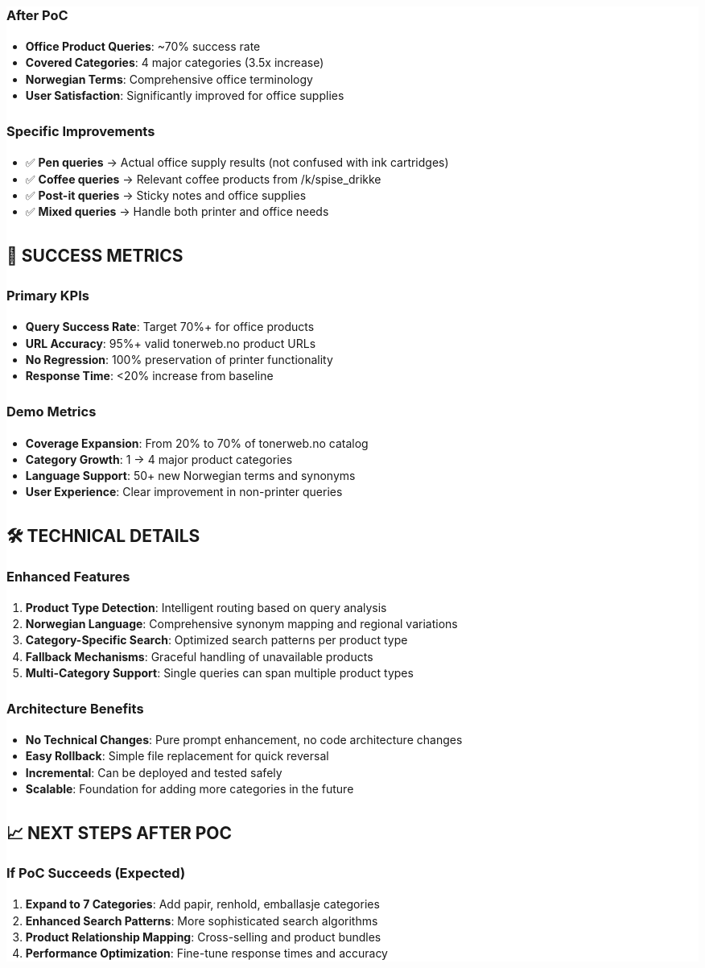 ### After PoC
- **Office Product Queries**: ~70% success rate
- **Covered Categories**: 4 major categories (3.5x increase)
- **Norwegian Terms**: Comprehensive office terminology
- **User Satisfaction**: Significantly improved for office supplies

### Specific Improvements
- ✅ **Pen queries** → Actual office supply results (not confused with ink cartridges)
- ✅ **Coffee queries** → Relevant coffee products from /k/spise_drikke
- ✅ **Post-it queries** → Sticky notes and office supplies
- ✅ **Mixed queries** → Handle both printer and office needs

## 🎯 SUCCESS METRICS

### Primary KPIs
- **Query Success Rate**: Target 70%+ for office products
- **URL Accuracy**: 95%+ valid tonerweb.no product URLs
- **No Regression**: 100% preservation of printer functionality
- **Response Time**: <20% increase from baseline

### Demo Metrics
- **Coverage Expansion**: From 20% to 70% of tonerweb.no catalog
- **Category Growth**: 1 → 4 major product categories  
- **Language Support**: 50+ new Norwegian terms and synonyms
- **User Experience**: Clear improvement in non-printer queries

## 🛠 TECHNICAL DETAILS

### Enhanced Features
1. **Product Type Detection**: Intelligent routing based on query analysis
2. **Norwegian Language**: Comprehensive synonym mapping and regional variations
3. **Category-Specific Search**: Optimized search patterns per product type
4. **Fallback Mechanisms**: Graceful handling of unavailable products
5. **Multi-Category Support**: Single queries can span multiple product types

### Architecture Benefits
- **No Technical Changes**: Pure prompt enhancement, no code architecture changes
- **Easy Rollback**: Simple file replacement for quick reversal
- **Incremental**: Can be deployed and tested safely
- **Scalable**: Foundation for adding more categories in the future

## 📈 NEXT STEPS AFTER POC

### If PoC Succeeds (Expected)
1. **Expand to 7 Categories**: Add papir, renhold, emballasje categories
2. **Enhanced Search Patterns**: More sophisticated search algorithms
3. **Product Relationship Mapping**: Cross-selling and product bundles
4. **Performance Optimization**: Fine-tune response times and accuracy
